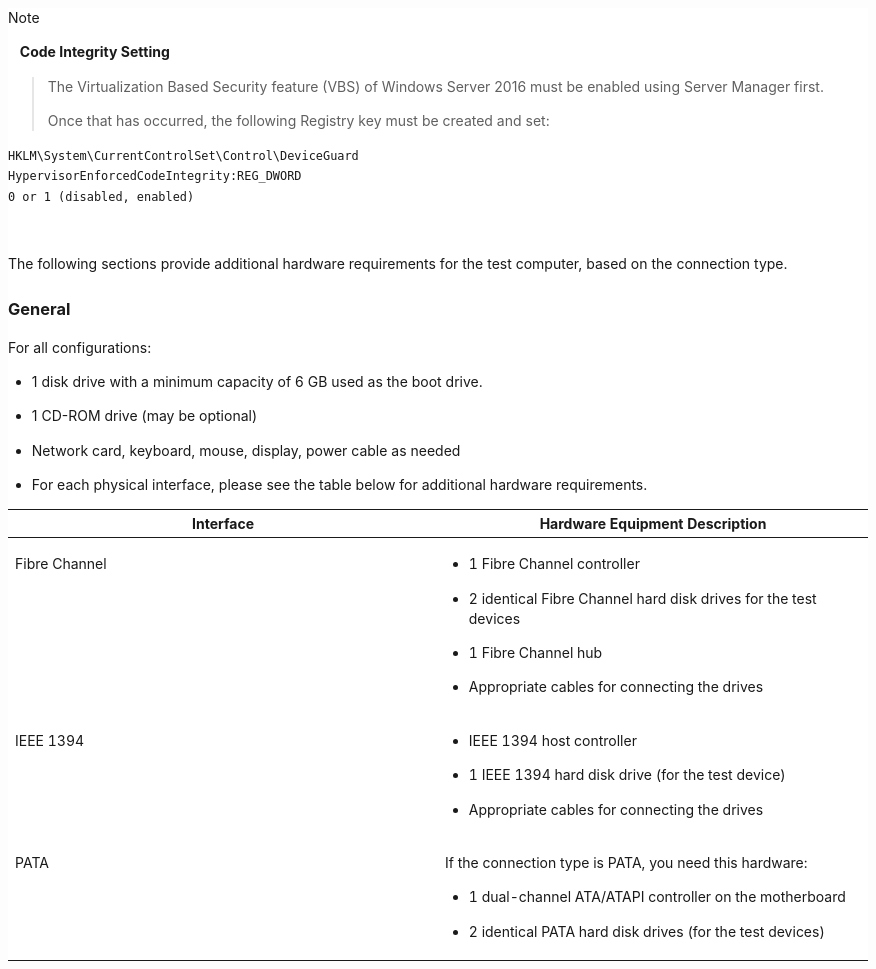 >[!NOTE]
>  
**Code Integrity Setting**

>The Virtualization Based Security feature (VBS) of Windows Server 2016 must be enabled using Server Manager first.
>
>Once that has occurred, the following Registry key must be created and set:
>
``` syntax
HKLM\System\CurrentControlSet\Control\DeviceGuard
HypervisorEnforcedCodeIntegrity:REG_DWORD
0 or 1 (disabled, enabled)
```

 

The following sections provide additional hardware requirements for the test computer, based on the connection type.

### <span id="General"></span><span id="general"></span><span id="GENERAL"></span>General

For all configurations:

-   1 disk drive with a minimum capacity of 6 GB used as the boot drive.

-   1 CD-ROM drive (may be optional)

-   Network card, keyboard, mouse, display, power cable as needed

-   For each physical interface, please see the table below for additional hardware requirements.

<table>
<colgroup>
<col width="50%" />
<col width="50%" />
</colgroup>
<thead>
<tr class="header">
<th>Interface</th>
<th>Hardware Equipment Description</th>
</tr>
</thead>
<tbody>
<tr class="odd">
<td><p>Fibre Channel</p></td>
<td><ul>
<li><p>1 Fibre Channel controller</p></li>
<li><p>2 identical Fibre Channel hard disk drives for the test devices</p></li>
<li><p>1 Fibre Channel hub</p></li>
<li><p>Appropriate cables for connecting the drives</p></li>
</ul></td>
</tr>
<tr class="even">
<td><p>IEEE 1394</p></td>
<td><ul>
<li><p>IEEE 1394 host controller</p></li>
<li><p>1 IEEE 1394 hard disk drive (for the test device)</p></li>
<li><p>Appropriate cables for connecting the drives</p></li>
</ul></td>
</tr>
<tr class="odd">
<td><p>PATA</p></td>
<td><p>If the connection type is PATA, you need this hardware:</p>
<ul>
<li><p>1 dual-channel ATA/ATAPI controller on the motherboard</p></li>
<li><p>2 identical PATA hard disk drives (for the test devices)</p></li>